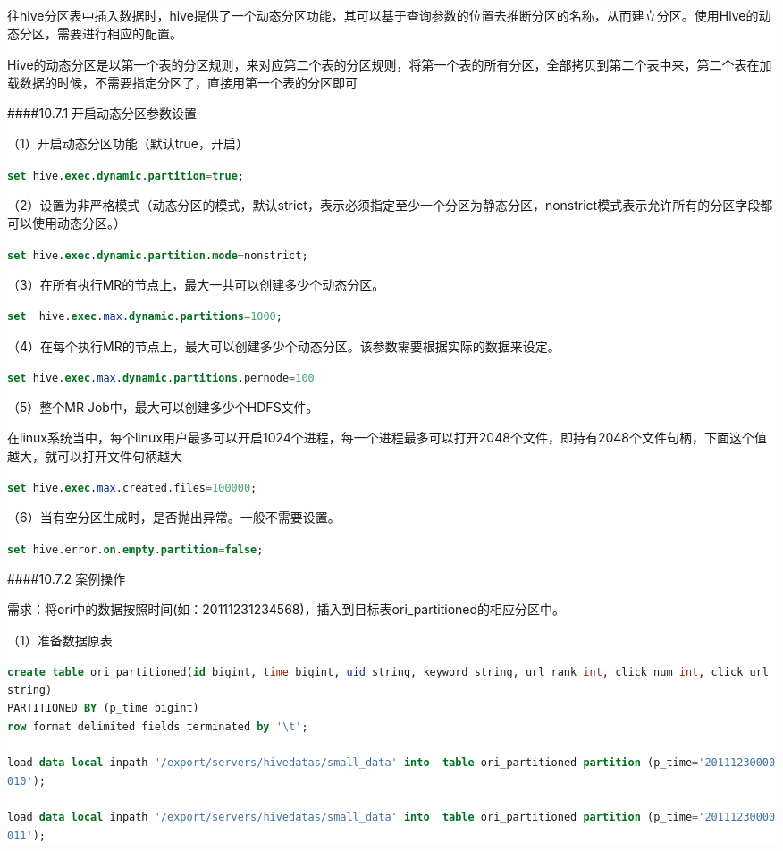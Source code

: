 往hive分区表中插入数据时，hive提供了一个动态分区功能，其可以基于查询参数的位置去推断分区的名称，从而建立分区。使用Hive的动态分区，需要进行相应的配置。

Hive的动态分区是以第一个表的分区规则，来对应第二个表的分区规则，将第一个表的所有分区，全部拷贝到第二个表中来，第二个表在加载数据的时候，不需要指定分区了，直接用第一个表的分区即可

####10.7.1 开启动态分区参数设置

（1）开启动态分区功能（默认true，开启）

~~~sql
set hive.exec.dynamic.partition=true;
~~~

（2）设置为非严格模式（动态分区的模式，默认strict，表示必须指定至少一个分区为静态分区，nonstrict模式表示允许所有的分区字段都可以使用动态分区。）

~~~sql
set hive.exec.dynamic.partition.mode=nonstrict;
~~~

（3）在所有执行MR的节点上，最大一共可以创建多少个动态分区。

~~~sql
set  hive.exec.max.dynamic.partitions=1000;
~~~

（4）在每个执行MR的节点上，最大可以创建多少个动态分区。该参数需要根据实际的数据来设定。

~~~sql
set hive.exec.max.dynamic.partitions.pernode=100
~~~

（5）整个MR Job中，最大可以创建多少个HDFS文件。

​	在linux系统当中，每个linux用户最多可以开启1024个进程，每一个进程最多可以打开2048个文件，即持有2048个文件句柄，下面这个值越大，就可以打开文件句柄越大

~~~sql
set hive.exec.max.created.files=100000;
~~~

（6）当有空分区生成时，是否抛出异常。一般不需要设置。

~~~sql
set hive.error.on.empty.partition=false;
~~~



####10.7.2 案例操作

需求：将ori中的数据按照时间(如：20111231234568)，插入到目标表ori_partitioned的相应分区中。

（1）准备数据原表

~~~sql
create table ori_partitioned(id bigint, time bigint, uid string, keyword string, url_rank int, click_num int, click_url string) 
PARTITIONED BY (p_time bigint) 
row format delimited fields terminated by '\t';

load data local inpath '/export/servers/hivedatas/small_data' into  table ori_partitioned partition (p_time='20111230000010');

load data local inpath '/export/servers/hivedatas/small_data' into  table ori_partitioned partition (p_time='20111230000011');
~~~
